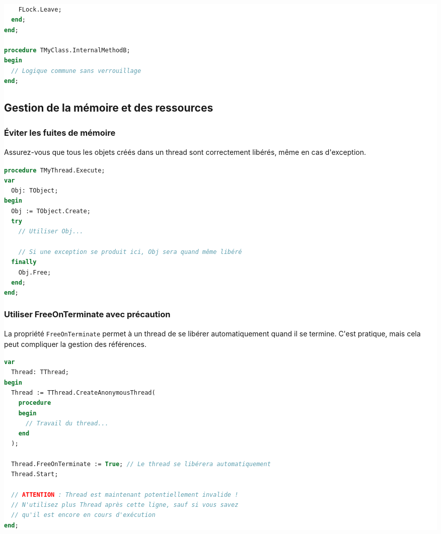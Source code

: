 ```pascal
    FLock.Leave;
  end;
end;

procedure TMyClass.InternalMethodB;
begin
  // Logique commune sans verrouillage
end;
```

## Gestion de la mémoire et des ressources

### Éviter les fuites de mémoire

Assurez-vous que tous les objets créés dans un thread sont correctement libérés, même en cas d'exception.

```pascal
procedure TMyThread.Execute;
var
  Obj: TObject;
begin
  Obj := TObject.Create;
  try
    // Utiliser Obj...

    // Si une exception se produit ici, Obj sera quand même libéré
  finally
    Obj.Free;
  end;
end;
```

### Utiliser FreeOnTerminate avec précaution

La propriété `FreeOnTerminate` permet à un thread de se libérer automatiquement quand il se termine. C'est pratique, mais cela peut compliquer la gestion des références.

```pascal
var
  Thread: TThread;
begin
  Thread := TThread.CreateAnonymousThread(
    procedure
    begin
      // Travail du thread...
    end
  );

  Thread.FreeOnTerminate := True; // Le thread se libérera automatiquement
  Thread.Start;

  // ATTENTION : Thread est maintenant potentiellement invalide !
  // N'utilisez plus Thread après cette ligne, sauf si vous savez
  // qu'il est encore en cours d'exécution
end;
```

